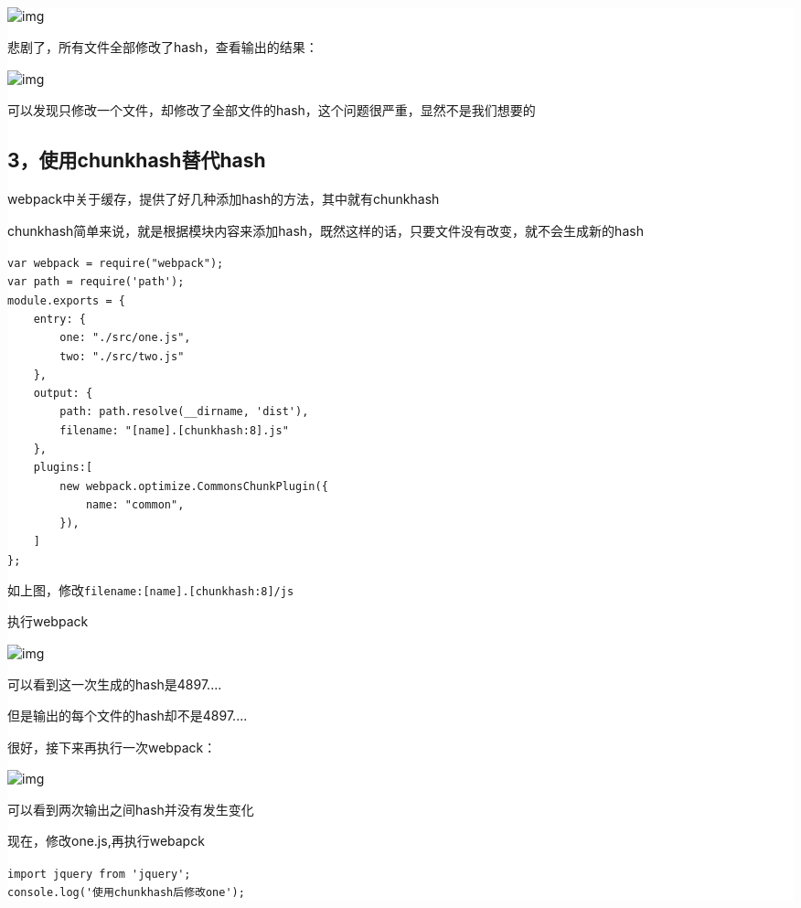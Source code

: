 ![img](https://p1-jj.byteimg.com/tos-cn-i-t2oaga2asx/gold-user-assets/2018/1/21/1611663639e347e8~tplv-t2oaga2asx-watermark.awebp)

悲剧了，所有文件全部修改了hash，查看输出的结果：

![img](https://p1-jj.byteimg.com/tos-cn-i-t2oaga2asx/gold-user-assets/2018/1/21/161166363f936501~tplv-t2oaga2asx-watermark.awebp)

可以发现只修改一个文件，却修改了全部文件的hash，这个问题很严重，显然不是我们想要的

## 3，使用chunkhash替代hash

webpack中关于缓存，提供了好几种添加hash的方法，其中就有chunkhash

chunkhash简单来说，就是根据模块内容来添加hash，既然这样的话，只要文件没有改变，就不会生成新的hash

```
var webpack = require("webpack");
var path = require('path');
module.exports = {
    entry: {
        one: "./src/one.js",
        two: "./src/two.js"
    },
    output: {
        path: path.resolve(__dirname, 'dist'),
        filename: "[name].[chunkhash:8].js"
    },
    plugins:[
        new webpack.optimize.CommonsChunkPlugin({
            name: "common",
        }),
    ]
};

```

如上图，修改`filename:[name].[chunkhash:8]/js`

执行webpack

![img](https://p1-jj.byteimg.com/tos-cn-i-t2oaga2asx/gold-user-assets/2018/1/21/1611663691205305~tplv-t2oaga2asx-watermark.awebp)

可以看到这一次生成的hash是4897....

但是输出的每个文件的hash却不是4897....

很好，接下来再执行一次webpack：

![img](https://p1-jj.byteimg.com/tos-cn-i-t2oaga2asx/gold-user-assets/2018/1/21/16116636947674a1~tplv-t2oaga2asx-watermark.awebp)

可以看到两次输出之间hash并没有发生变化

现在，修改one.js,再执行webapck

```
import jquery from 'jquery';
console.log('使用chunkhash后修改one');

```
